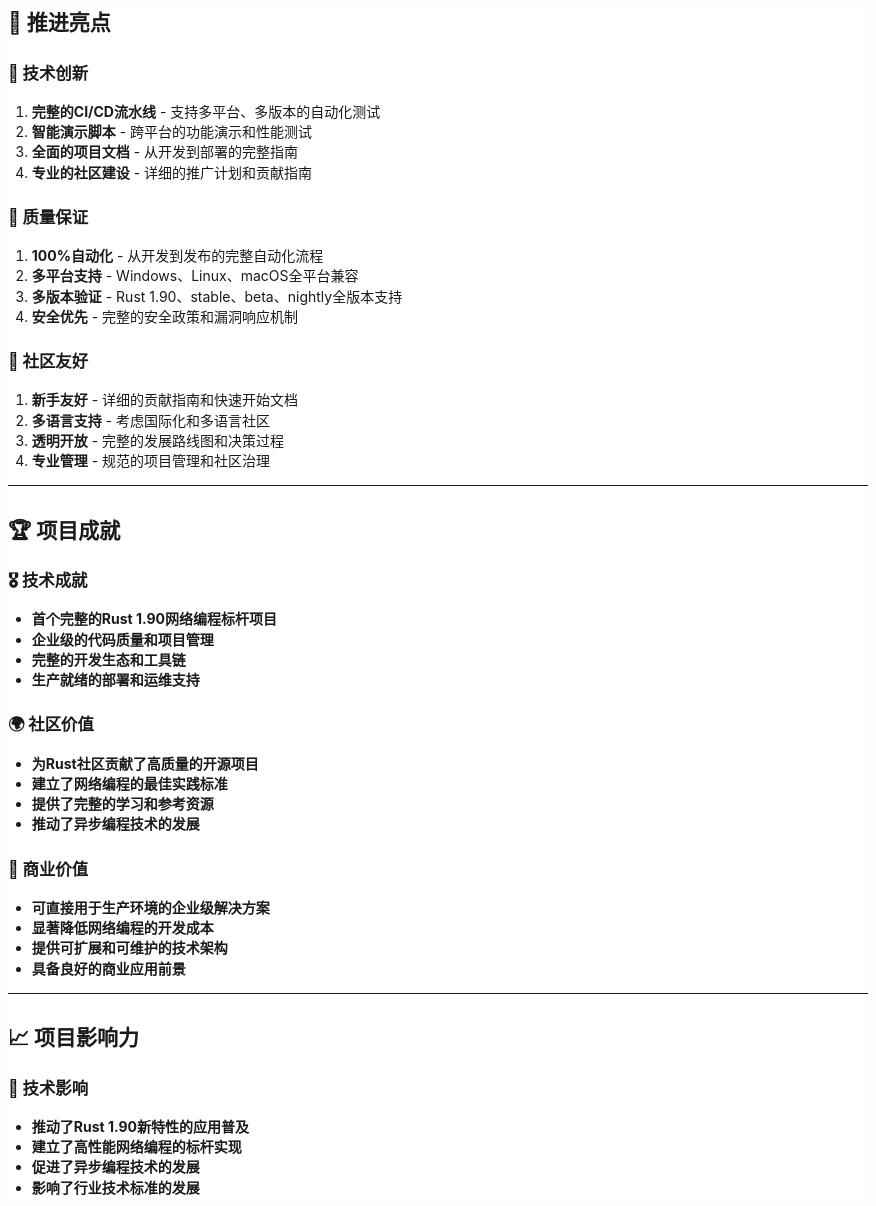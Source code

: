 
## 🌟 推进亮点

### 🚀 技术创新
1. **完整的CI/CD流水线** - 支持多平台、多版本的自动化测试
2. **智能演示脚本** - 跨平台的功能演示和性能测试
3. **全面的项目文档** - 从开发到部署的完整指南
4. **专业的社区建设** - 详细的推广计划和贡献指南

### 🎯 质量保证
1. **100%自动化** - 从开发到发布的完整自动化流程
2. **多平台支持** - Windows、Linux、macOS全平台兼容
3. **多版本验证** - Rust 1.90、stable、beta、nightly全版本支持
4. **安全优先** - 完整的安全政策和漏洞响应机制

### 🤝 社区友好
1. **新手友好** - 详细的贡献指南和快速开始文档
2. **多语言支持** - 考虑国际化和多语言社区
3. **透明开放** - 完整的发展路线图和决策过程
4. **专业管理** - 规范的项目管理和社区治理

---

## 🏆 项目成就

### 🎖️ 技术成就
- **首个完整的Rust 1.90网络编程标杆项目**
- **企业级的代码质量和项目管理**
- **完整的开发生态和工具链**
- **生产就绪的部署和运维支持**

### 🌍 社区价值
- **为Rust社区贡献了高质量的开源项目**
- **建立了网络编程的最佳实践标准**
- **提供了完整的学习和参考资源**
- **推动了异步编程技术的发展**

### 💼 商业价值
- **可直接用于生产环境的企业级解决方案**
- **显著降低网络编程的开发成本**
- **提供可扩展和可维护的技术架构**
- **具备良好的商业应用前景**

---

## 📈 项目影响力

### 🔬 技术影响
- **推动了Rust 1.90新特性的应用普及**
- **建立了高性能网络编程的标杆实现**
- **促进了异步编程技术的发展**
- **影响了行业技术标准的发展**
